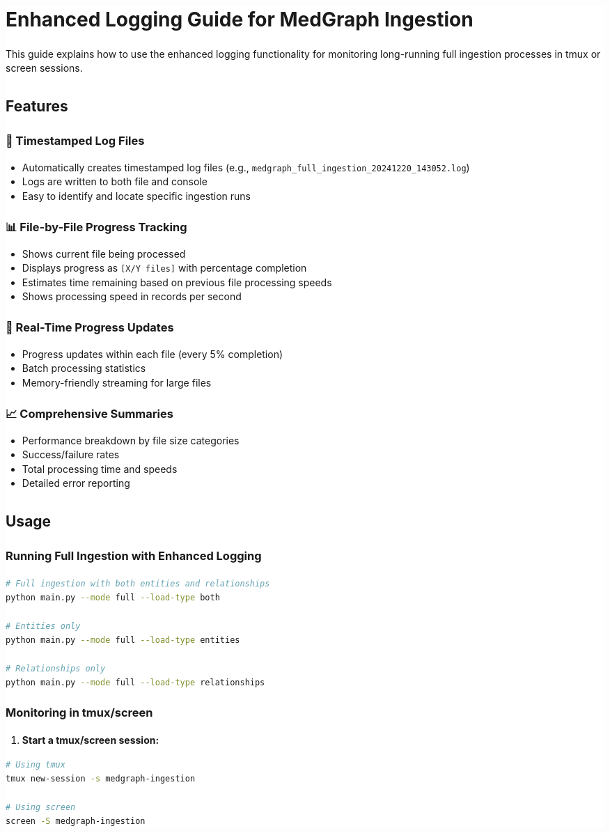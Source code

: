 # Enhanced Logging Guide for MedGraph Ingestion

This guide explains how to use the enhanced logging functionality for monitoring long-running full ingestion processes in tmux or screen sessions.

## Features

### 📝 Timestamped Log Files
- Automatically creates timestamped log files (e.g., `medgraph_full_ingestion_20241220_143052.log`)
- Logs are written to both file and console
- Easy to identify and locate specific ingestion runs

### 📊 File-by-File Progress Tracking
- Shows current file being processed
- Displays progress as `[X/Y files]` with percentage completion
- Estimates time remaining based on previous file processing speeds
- Shows processing speed in records per second

### 🔄 Real-Time Progress Updates
- Progress updates within each file (every 5% completion)
- Batch processing statistics
- Memory-friendly streaming for large files

### 📈 Comprehensive Summaries
- Performance breakdown by file size categories
- Success/failure rates
- Total processing time and speeds
- Detailed error reporting

## Usage

### Running Full Ingestion with Enhanced Logging

```bash
# Full ingestion with both entities and relationships
python main.py --mode full --load-type both

# Entities only
python main.py --mode full --load-type entities

# Relationships only  
python main.py --mode full --load-type relationships
```

### Monitoring in tmux/screen

1. **Start a tmux/screen session:**
```bash
# Using tmux
tmux new-session -s medgraph-ingestion

# Using screen
screen -S medgraph-ingestion
```

